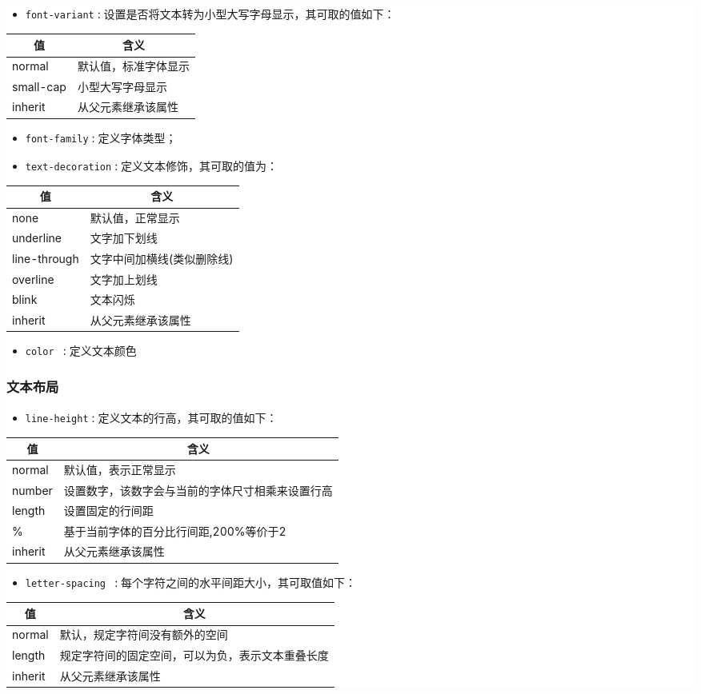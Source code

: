 - `font-variant` : 设置是否将文本转为小型大写字母显示，其可取的值如下：

|值|含义|
|-|-|
|normal|默认值，标准字体显示|
|small-cap|小型大写字母显示|
|inherit|从父元素继承该属性|

- `font-family` : 定义字体类型；

- `text-decoration` : 定义文本修饰，其可取的值为：

|值|含义|
|-|-|
|none|默认值，正常显示|
|underline|文字加下划线|
|line-through|文字中间加横线(类似删除线)|
|overline|文字加上划线|
|blink|文本闪烁|
|inherit|从父元素继承该属性|

- `color ` : 定义文本颜色

### 文本布局

- `line-height` : 定义文本的行高，其可取的值如下：

|值|含义|
|-|-|
|normal|默认值，表示正常显示|
|number|设置数字，该数字会与当前的字体尺寸相乘来设置行高|
|length|设置固定的行间距|
|%|基于当前字体的百分比行间距,200%等价于2|
|inherit|从父元素继承该属性|


- `letter-spacing ` : 每个字符之间的水平间距大小，其可取值如下：

|值|含义|
|-|-|
|normal|默认，规定字符间没有额外的空间|
|length|规定字符间的固定空间，可以为负，表示文本重叠长度|
|inherit|从父元素继承该属性|
